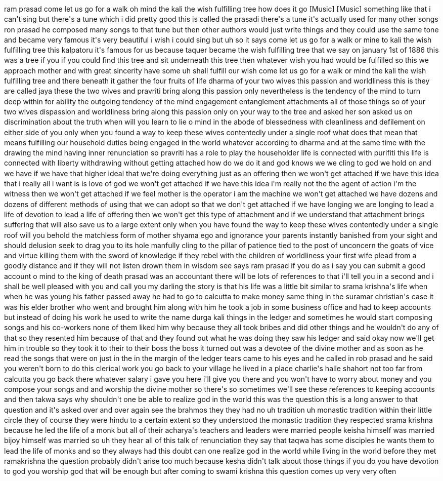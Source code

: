 ram prasad come let us go for a walk oh mind the kali the wish fulfilling tree how does it go [Music] [Music] something like that i can't sing but there's a tune which i did pretty good this is called the prasadi there's a tune it's actually used for many other songs ron prasad he composed many songs to that tune but then other authors would just write things and they could use the same tone and became very famous it's very beautiful i wish i could sing but uh so it says come let us go for a walk or mine to kali the wish fulfilling tree this kalpatoru it's famous for us because taquer became the wish fulfilling tree that we say on january 1st of 1886 this was a tree if you if you could find this tree and sit underneath this tree then whatever wish you had would be fulfilled so this we approach mother and with great sincerity have some uh shall fulfill our wish come let us go for a walk or mind the kali the wish fulfilling tree and there beneath it gather the four fruits of life dharma of your two wives this passion and worldliness this is they are called jaya these the two wives and pravriti bring along this passion only nevertheless is the tendency of the mind to turn deep within for ability the outgoing tendency of the mind engagement entanglement attachments all of those things so of your two wives dispassion and worldliness bring along this passion only on your way to the tree and asked her son asked us on discrimination about the truth when will you learn to lie o mind in the abode of blessedness with cleanliness and defilement on either side of you only when you found a way to keep these wives contentedly under a single roof what does that mean that means fulfilling our household duties being engaged in the world whatever according to dharma and at the same time with the drawing the mind having inner renunciation so pravriti has a role to play the householder life is connected with purifiti this life is connected with liberty withdrawing without getting attached how do we do it and god knows we we cling to god we hold on and we have if we have that higher ideal that we're doing everything just as an offering then we won't get attached if we have this idea that i really all i want is is love of god we won't get attached if we have this idea i'm really not the the agent of action i'm the witness then we won't get attached if we feel mother is the operator i am the machine we won't get attached we have dozens and dozens of different methods of using that we can adopt so that we don't get attached if we have longing we are longing to lead a life of devotion to lead a life of offering then we won't get this type of attachment and if we understand that attachment brings suffering that will also save us to a large extent only when you have found the way to keep these wives contentedly under a single roof will you behold the matchless form of mother shyama ego and ignorance your parents instantly banished from your sight and should delusion seek to drag you to its hole manfully cling to the pillar of patience tied to the post of unconcern the goats of vice and virtue killing them with the sword of knowledge if they rebel with the children of worldliness your first wife plead from a goodly distance and if they will not listen drown them in wisdom see says ram prasad if you do as i say you can submit a good account o mind to the king of death prasad was an accountant there will be lots of references to that i'll tell you in a second and i shall be well pleased with you and call you my darling the story is that his life was a little bit similar to srama krishna's life when when he was young his father passed away he had to go to calcutta to make money same thing in the suramar christian's case it was his elder brother who went and brought him along with him he took a job in some business office and had to keep accounts but instead of doing his work he used to write the name durga kali things in the ledger and sometimes he would start composing songs and his co-workers none of them liked him why because they all took bribes and did other things and he wouldn't do any of that so they resented him because of that and they found out what he was doing they saw his ledger and said okay now we'll get him in trouble so they took it to their to their boss the boss it turned out was a devotee of the divine mother and as soon as he read the songs that were on just in the in the margin of the ledger tears came to his eyes and he called in rob prasad and he said you weren't born to do this clerical work you go back to your village he lived in a place charlie's halle shahort not too far from calcutta you go back there whatever salary i gave you here i'll give you there and you won't have to worry about money and you compose your songs and and worship the divine mother so there's so sometimes we'll see these references to keeping accounts and then takwa says why shouldn't one be able to realize god in the world this was the question this is a long answer to that question and it's asked over and over again see the brahmos they they had no uh tradition uh monastic tradition within their little circle they of course they were hindu to a certain extent so they understood the monastic tradition they respected srama krishna because he led the life of a monk but all of their acharya's teachers and leaders were married people keisha himself was married bijoy himself was married so uh they hear all of this talk of renunciation they say that taqwa has some disciples he wants them to lead the life of monks and so they always had this doubt can one realize god in the world while living in the world before they met ramakrishna the question probably didn't arise too much because kesha didn't talk about those things if you do you have devotion to god you worship god that will be enough but after coming to swami krishna this question comes up very very often